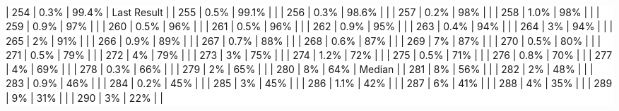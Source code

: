 | 254 | 0.3% | 99.4% | Last Result |
| 255 | 0.5% | 99.1% |  |
| 256 | 0.3% | 98.6% |  |
| 257 | 0.2% | 98% |  |
| 258 | 1.0% | 98% |  |
| 259 | 0.9% | 97% |  |
| 260 | 0.5% | 96% |  |
| 261 | 0.5% | 96% |  |
| 262 | 0.9% | 95% |  |
| 263 | 0.4% | 94% |  |
| 264 | 3% | 94% |  |
| 265 | 2% | 91% |  |
| 266 | 0.9% | 89% |  |
| 267 | 0.7% | 88% |  |
| 268 | 0.6% | 87% |  |
| 269 | 7% | 87% |  |
| 270 | 0.5% | 80% |  |
| 271 | 0.5% | 79% |  |
| 272 | 4% | 79% |  |
| 273 | 3% | 75% |  |
| 274 | 1.2% | 72% |  |
| 275 | 0.5% | 71% |  |
| 276 | 0.8% | 70% |  |
| 277 | 4% | 69% |  |
| 278 | 0.3% | 66% |  |
| 279 | 2% | 65% |  |
| 280 | 8% | 64% | Median |
| 281 | 8% | 56% |  |
| 282 | 2% | 48% |  |
| 283 | 0.9% | 46% |  |
| 284 | 0.2% | 45% |  |
| 285 | 3% | 45% |  |
| 286 | 1.1% | 42% |  |
| 287 | 6% | 41% |  |
| 288 | 4% | 35% |  |
| 289 | 9% | 31% |  |
| 290 | 3% | 22% |  |